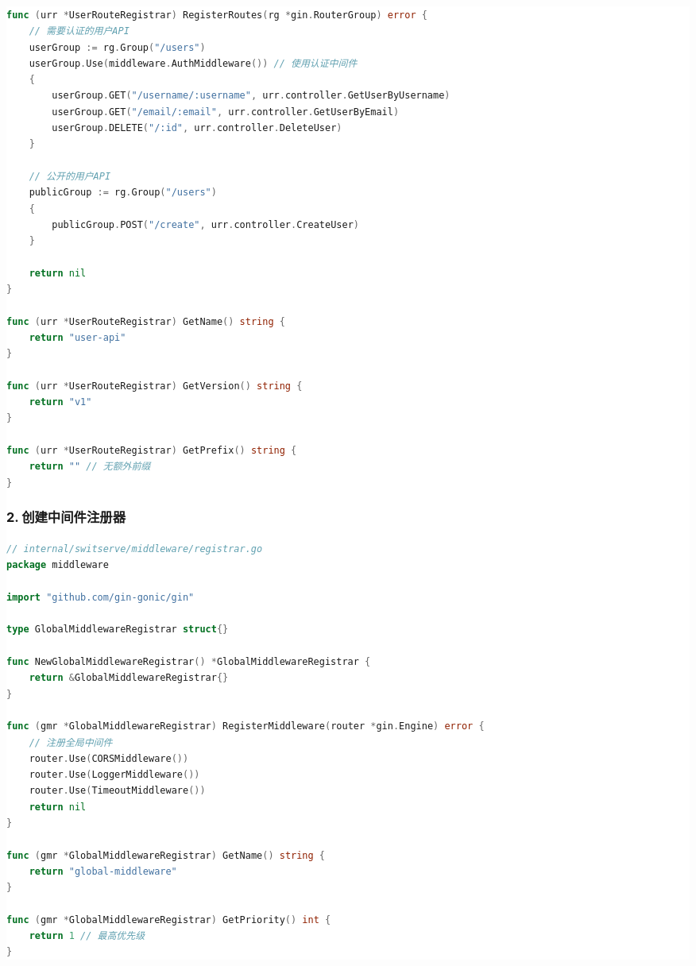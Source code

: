 ```go
func (urr *UserRouteRegistrar) RegisterRoutes(rg *gin.RouterGroup) error {
    // 需要认证的用户API
    userGroup := rg.Group("/users")
    userGroup.Use(middleware.AuthMiddleware()) // 使用认证中间件
    {
        userGroup.GET("/username/:username", urr.controller.GetUserByUsername)
        userGroup.GET("/email/:email", urr.controller.GetUserByEmail)
        userGroup.DELETE("/:id", urr.controller.DeleteUser)
    }
    
    // 公开的用户API
    publicGroup := rg.Group("/users")
    {
        publicGroup.POST("/create", urr.controller.CreateUser)
    }
    
    return nil
}

func (urr *UserRouteRegistrar) GetName() string {
    return "user-api"
}

func (urr *UserRouteRegistrar) GetVersion() string {
    return "v1"
}

func (urr *UserRouteRegistrar) GetPrefix() string {
    return "" // 无额外前缀
}
```

### 2. 创建中间件注册器

```go
// internal/switserve/middleware/registrar.go
package middleware

import "github.com/gin-gonic/gin"

type GlobalMiddlewareRegistrar struct{}

func NewGlobalMiddlewareRegistrar() *GlobalMiddlewareRegistrar {
    return &GlobalMiddlewareRegistrar{}
}

func (gmr *GlobalMiddlewareRegistrar) RegisterMiddleware(router *gin.Engine) error {
    // 注册全局中间件
    router.Use(CORSMiddleware())
    router.Use(LoggerMiddleware())
    router.Use(TimeoutMiddleware())
    return nil
}

func (gmr *GlobalMiddlewareRegistrar) GetName() string {
    return "global-middleware"
}

func (gmr *GlobalMiddlewareRegistrar) GetPriority() int {
    return 1 // 最高优先级
}
```
